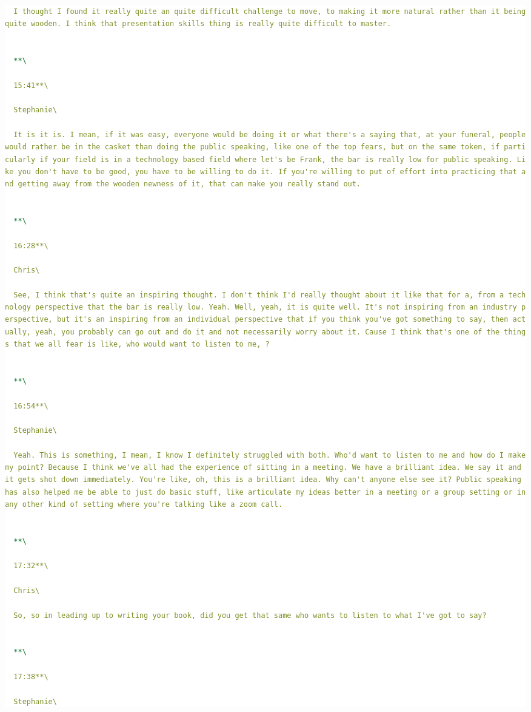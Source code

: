 ```yaml
  I thought I found it really quite an quite difficult challenge to move, to making it more natural rather than it being quite wooden. I think that presentation skills thing is really quite difficult to master. 


  **\

  15:41**\

  Stephanie\

  It is it is. I mean, if it was easy, everyone would be doing it or what there's a saying that, at your funeral, people would rather be in the casket than doing the public speaking, like one of the top fears, but on the same token, if particularly if your field is in a technology based field where let's be Frank, the bar is really low for public speaking. Like you don't have to be good, you have to be willing to do it. If you're willing to put of effort into practicing that and getting away from the wooden newness of it, that can make you really stand out. 


  **\

  16:28**\

  Chris\

  See, I think that's quite an inspiring thought. I don't think I'd really thought about it like that for a, from a technology perspective that the bar is really low. Yeah. Well, yeah, it is quite well. It's not inspiring from an industry perspective, but it's an inspiring from an individual perspective that if you think you've got something to say, then actually, yeah, you probably can go out and do it and not necessarily worry about it. Cause I think that's one of the things that we all fear is like, who would want to listen to me, ? 


  **\

  16:54**\

  Stephanie\

  Yeah. This is something, I mean, I know I definitely struggled with both. Who'd want to listen to me and how do I make my point? Because I think we've all had the experience of sitting in a meeting. We have a brilliant idea. We say it and it gets shot down immediately. You're like, oh, this is a brilliant idea. Why can't anyone else see it? Public speaking has also helped me be able to just do basic stuff, like articulate my ideas better in a meeting or a group setting or in any other kind of setting where you're talking like a zoom call. 


  **\

  17:32**\

  Chris\

  So, so in leading up to writing your book, did you get that same who wants to listen to what I've got to say? 


  **\

  17:38**\

  Stephanie\

```